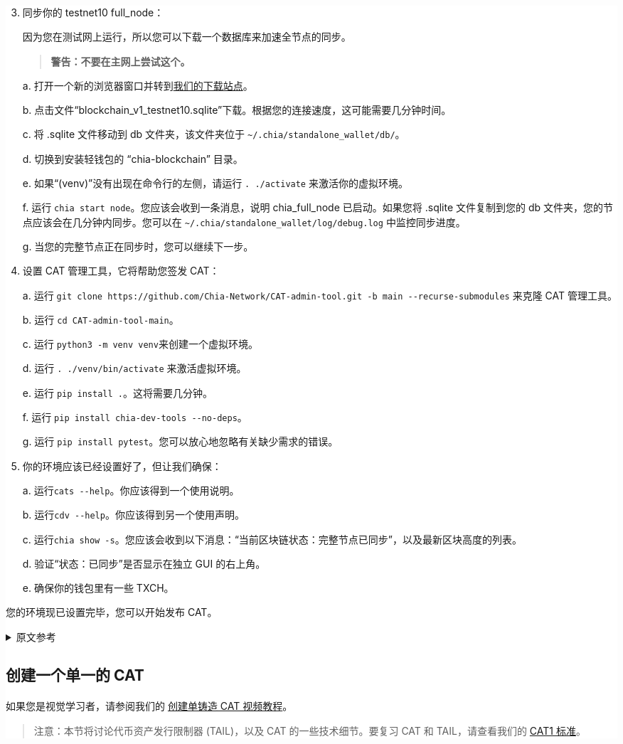 3. 同步你的 testnet10 full_node：

    因为您在测试网上运行，所以您可以下载一个数据库来加速全节点的同步。
    
    > **警告：不要在主网上尝试这个。**

    a. 打开一个新的浏览器窗口并转到[我们的下载站点](https://download.chia.net/?prefix=testnet10/ "Testnet10 database download")。
    
    b. 点击文件“blockchain_v1_testnet10.sqlite”下载。根据您的连接速度，这可能需要几分钟时间。
    
    c. 将 .sqlite 文件移动到 db 文件夹，该文件夹位于 `~/.chia/standalone_wallet/db/`。
    
    d. 切换到安装轻钱包的 “chia-blockchain” 目录。

    e. 如果“(venv)”没有出现在命令行的左侧，请运行 `. ./activate` 来激活你的虚拟环境。
    
    f. 运行 `chia start node`。您应该会收到一条消息，说明 chia_full_node 已启动。如果您将 .sqlite 文件复制到您的 db 文件夹，您的节点应该会在几分钟内同步。您可以在 `~/.chia/standalone_wallet/log/debug.log` 中监控同步进度。

    g. 当您的完整节点正在同步时，您可以继续下一步。


4. 设置 CAT 管理工具，它将帮助您签发 CAT：

    a. 运行 `git clone https://github.com/Chia-Network/CAT-admin-tool.git -b main --recurse-submodules` 来克隆 CAT 管理工具。

    b. 运行 `cd CAT-admin-tool-main`。
    
    c. 运行 `python3 -m venv venv`来创建一个虚拟环境。

    d. 运行 `. ./venv/bin/activate` 来激活虚拟环境。

    e. 运行 `pip install .`。这将需要几分钟。
    
    f. 运行 `pip install chia-dev-tools --no-deps`。
    
    g. 运行 `pip install pytest`。您可以放心地忽略有关缺少需求的错误。

5. 你的环境应该已经设置好了，但让我们确保：

    a. 运行`cats --help`。你应该得到一个使用说明。
    
    b. 运行`cdv --help`。你应该得到另一个使用声明。
    
    c. 运行`chia show -s`。您应该会收到以下消息：“当前区块链状态：完整节点已同步”，以及最新区块高度的列表。

    d. 验证“状态：已同步”是否显示在独立 GUI 的右上角。

    e. 确保你的钱包里有一些 TXCH。

您的环境现已设置完毕，您可以开始发布 CAT。

<details><summary>原文参考</summary></details>

## 创建一个单一的 CAT

如果您是视觉学习者，请参阅我们的 [创建单铸造 CAT 视频教程](https://chialisp.com/docs/tutorials/single_issuance_CAT "Single-mint CAT video tutorial")。

> 注意：本节将讨论代币资产发行限制器 (TAIL)，以及 CAT 的一些技术细节。要复习 CAT 和 TAIL，请查看我们的 [CAT1 标准](https://chialisp.com/docs/puzzles/cats "CAT1 standard documentation")。
